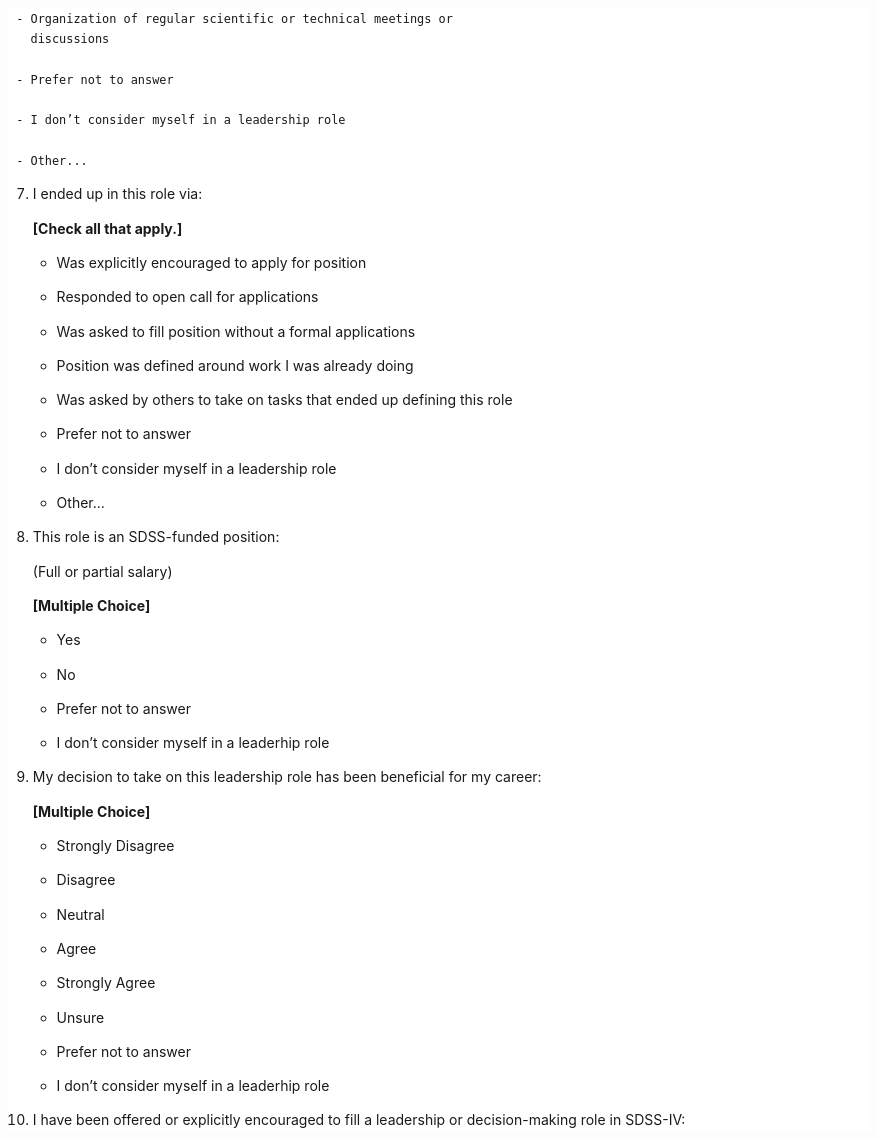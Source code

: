      - Organization of regular scientific or technical meetings or
       discussions

     - Prefer not to answer

     - I don’t consider myself in a leadership role

     - Other...

7. I ended up in this role via:

   **[Check all that apply.]**

     - Was explicitly encouraged to apply for position

     - Responded to open call for applications

     - Was asked to fill position without a formal applications

     - Position was defined around work I was already doing

     - Was asked by others to take on tasks that ended up defining this
       role

     - Prefer not to answer

     - I don’t consider myself in a leadership role

     - Other...

8. This role is an SDSS-funded position:

   (Full or partial salary)

   **[Multiple Choice]**

     - Yes

     - No

     - Prefer not to answer

     - I don’t consider myself in a leaderhip role

9. My decision to take on this leadership role has been beneficial for my career:

   **[Multiple Choice]**

     - Strongly Disagree

     - Disagree

     - Neutral

     - Agree

     - Strongly Agree

     - Unsure

     - Prefer not to answer

     - I don’t consider myself in a leaderhip role

10. I have been offered or explicitly encouraged to fill a leadership or decision-making role in SDSS-IV:
